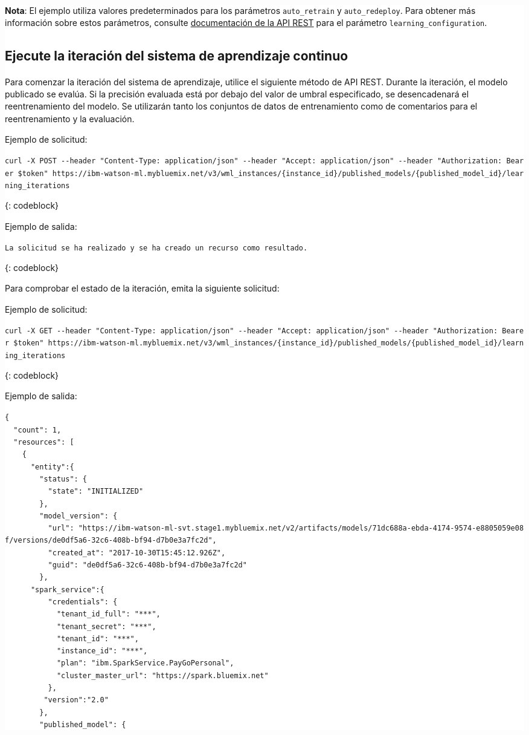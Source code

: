 **Nota**: El ejemplo utiliza valores predeterminados para los parámetros `auto_retrain` y `auto_redeploy`. Para obtener más información sobre estos parámetros, consulte [documentación de la API REST](http://watson-ml-api.mybluemix.net/#!/Published32Models/put_v3_wml_instances_instance_id_published_models_published_model_id_learning_configuration) para el parámetro `learning_configuration`.

## Ejecute la iteración del sistema de aprendizaje continuo

Para comenzar la iteración del sistema de aprendizaje, utilice el siguiente método de API REST. Durante la iteración, el modelo publicado se evalúa. Si la precisión evaluada está por debajo del valor de umbral especificado, se desencadenará el reentrenamiento del modelo. Se utilizarán tanto los conjuntos de datos de entrenamiento como de comentarios para el reentrenamiento y la evaluación.

Ejemplo de solicitud:

```
curl -X POST --header "Content-Type: application/json" --header "Accept: application/json" --header "Authorization: Bearer $token" https://ibm-watson-ml.mybluemix.net/v3/wml_instances/{instance_id}/published_models/{published_model_id}/learning_iterations
```
{: codeblock}

Ejemplo de salida:

```
La solicitud se ha realizado y se ha creado un recurso como resultado.
```
{: codeblock}

Para comprobar el estado de la iteración, emita la siguiente solicitud:

Ejemplo de solicitud:

```
curl -X GET --header "Content-Type: application/json" --header "Accept: application/json" --header "Authorization: Bearer $token" https://ibm-watson-ml.mybluemix.net/v3/wml_instances/{instance_id}/published_models/{published_model_id}/learning_iterations
```
{: codeblock}

Ejemplo de salida:

```
{
  "count": 1,
  "resources": [
    {
      "entity":{
        "status": {
          "state": "INITIALIZED"
        },
        "model_version": {
          "url": "https://ibm-watson-ml-svt.stage1.mybluemix.net/v2/artifacts/models/71dc688a-ebda-4174-9574-e8805059e08f/versions/de0df5a6-32c6-408b-bf94-d7b0e3a7fc2d",
          "created_at": "2017-10-30T15:45:12.926Z",
          "guid": "de0df5a6-32c6-408b-bf94-d7b0e3a7fc2d"
        },
      "spark_service":{
          "credentials": {
            "tenant_id_full": "***",
            "tenant_secret": "***",
            "tenant_id": "***",
            "instance_id": "***",
            "plan": "ibm.SparkService.PayGoPersonal",
            "cluster_master_url": "https://spark.bluemix.net"
          },
         "version":"2.0"
        },
        "published_model": {
```